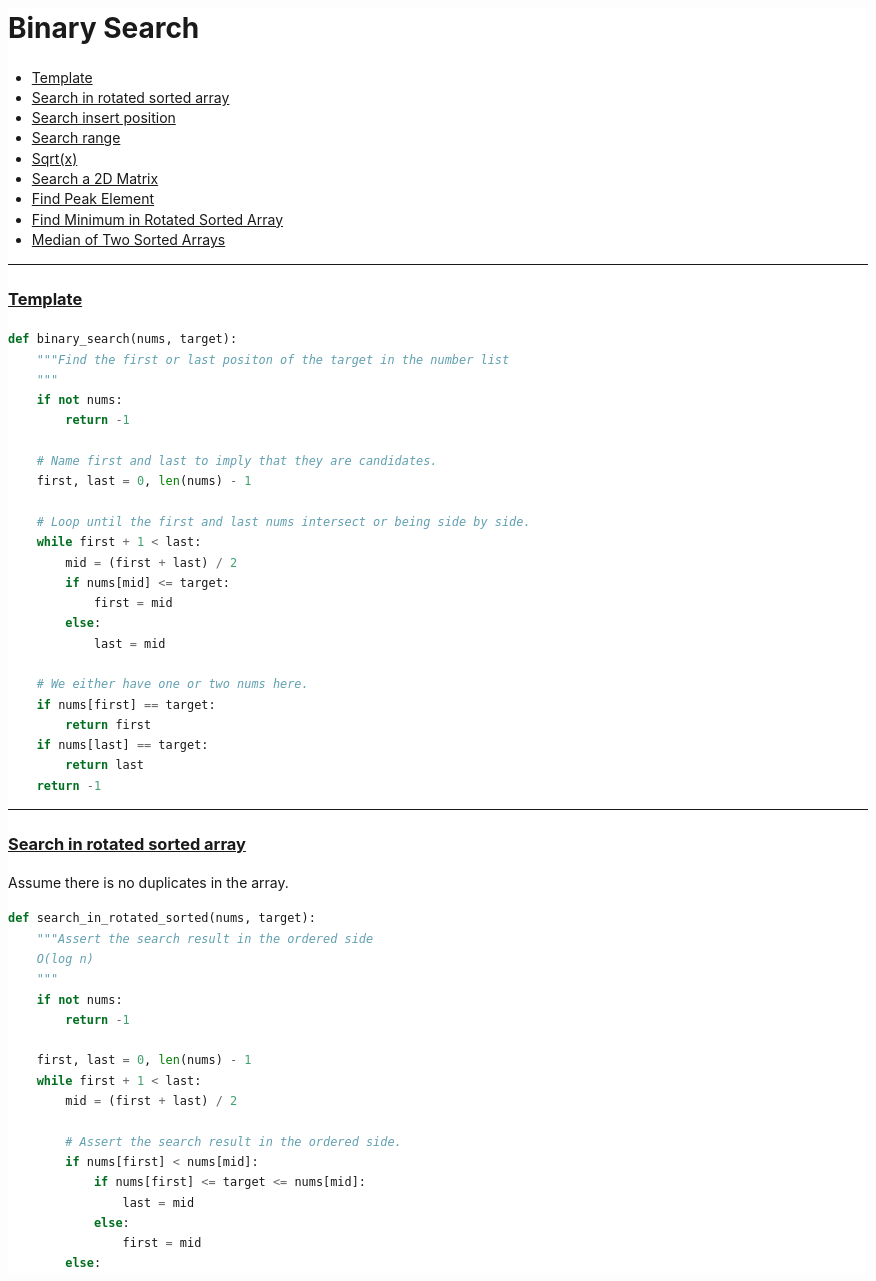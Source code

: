 # Binary Search
* [Template](binary-search.md#template)
* [Search in rotated sorted array](binary-search.md#search-in-rotated-sorted-array)
* [Search insert position](binary-search.md#search-insert-position)
* [Search range](binary-search.md#search-range)
* [Sqrt(x)](binary-search.md#sqrt-x)
* [Search a 2D Matrix](binary-search.md#search-a-2d-matrix)
* [Find Peak Element](binary-search.md#find-peak-element)
* [Find Minimum in Rotated Sorted Array](binary-search.md#find-minimum-in-rotated-sorted-array)
* [Median of Two Sorted Arrays](binary-search.md#median-of-two-sorted-arrays)
---

### [Template](#template)
```python
def binary_search(nums, target):
    """Find the first or last positon of the target in the number list
    """
    if not nums:
        return -1

    # Name first and last to imply that they are candidates.
    first, last = 0, len(nums) - 1

    # Loop until the first and last nums intersect or being side by side.
    while first + 1 < last:
        mid = (first + last) / 2
        if nums[mid] <= target:
            first = mid
        else:
            last = mid

    # We either have one or two nums here.
    if nums[first] == target:
        return first
    if nums[last] == target:
        return last
    return -1
```
---

### [Search in rotated sorted array](#search-in-rotated-sorted-array)
Assume there is no duplicates in the array.
```python
def search_in_rotated_sorted(nums, target):
    """Assert the search result in the ordered side
    O(log n)
    """
    if not nums:
        return -1

    first, last = 0, len(nums) - 1
    while first + 1 < last:
        mid = (first + last) / 2

        # Assert the search result in the ordered side.
        if nums[first] < nums[mid]:
            if nums[first] <= target <= nums[mid]:
                last = mid
            else:
                first = mid
        else:
```